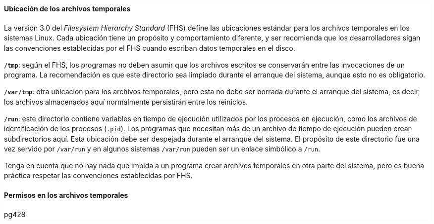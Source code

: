 #### Ubicación de los archivos temporales
La versión 3.0 del *Filesystem Hierarchy Standard* (FHS) define las ubicaciones
estándar para los archivos temporales en los sistemas Linux. Cada ubicación tiene
un propósito y comportamiento diferente, y ser recomienda que los desarrolladores
sigan las convenciones establecidas por el FHS cuando escriban datos temporales en el
disco.

**`/tmp`**: según el FHS, los programas no deben asumir que los archivos escritos se
conservarán entre las invocaciones de un programa. La recomendación es que este
directorio sea limpiado durante el arranque del sistema, aunque esto no es obligatorio.

**`/var/tmp`**: otra ubicación para los archivos temporales, pero esta no debe ser
borrada durante el arranque del sistema, es decir, los archivos almacenados aquí
normalmente persistirán entre los reinicios.

**`/run`**: este directorio contiene variables en tiempo de ejecución utilizados por
los procesos en ejecución, como los archivos de identificación de los procesos 
(`.pid`). Los programas que necesitan más de un archivo de tiempo de ejecución pueden
crear subdirectorios aquí. Esta ubicación debe ser despejada durante el arranque del
sistema. El propósito de este directorio fue una vez servido por `/var/run` y en
algunos sistemas `/var/run` pueden ser un enlace simbólico a `/run`.

Tenga en cuenta que no hay nada que impida a un programa crear archivos temporales en
otra parte del sistema, pero es buena práctica respetar las convenciones establecidas
por FHS.

#### Permisos en los archivos temporales
pg428
